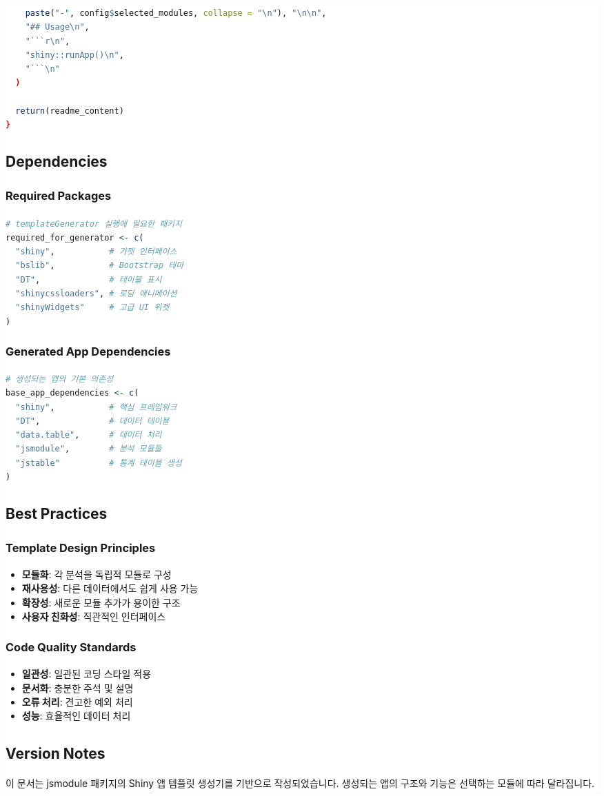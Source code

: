 ```r
    paste("-", config$selected_modules, collapse = "\n"), "\n\n",
    "## Usage\n",
    "```r\n",
    "shiny::runApp()\n",
    "```\n"
  )
  
  return(readme_content)
}
```

## Dependencies

### Required Packages
```r
# templateGenerator 실행에 필요한 패키지
required_for_generator <- c(
  "shiny",           # 가젯 인터페이스
  "bslib",           # Bootstrap 테마
  "DT",              # 테이블 표시
  "shinycssloaders", # 로딩 애니메이션
  "shinyWidgets"     # 고급 UI 위젯
)
```

### Generated App Dependencies
```r
# 생성되는 앱의 기본 의존성
base_app_dependencies <- c(
  "shiny",           # 핵심 프레임워크
  "DT",              # 데이터 테이블
  "data.table",      # 데이터 처리
  "jsmodule",        # 분석 모듈들
  "jstable"          # 통계 테이블 생성
)
```

## Best Practices

### Template Design Principles
- **모듈화**: 각 분석을 독립적 모듈로 구성
- **재사용성**: 다른 데이터에서도 쉽게 사용 가능
- **확장성**: 새로운 모듈 추가가 용이한 구조
- **사용자 친화성**: 직관적인 인터페이스

### Code Quality Standards
- **일관성**: 일관된 코딩 스타일 적용
- **문서화**: 충분한 주석 및 설명
- **오류 처리**: 견고한 예외 처리
- **성능**: 효율적인 데이터 처리

## Version Notes
이 문서는 jsmodule 패키지의 Shiny 앱 템플릿 생성기를 기반으로 작성되었습니다. 생성되는 앱의 구조와 기능은 선택하는 모듈에 따라 달라집니다.